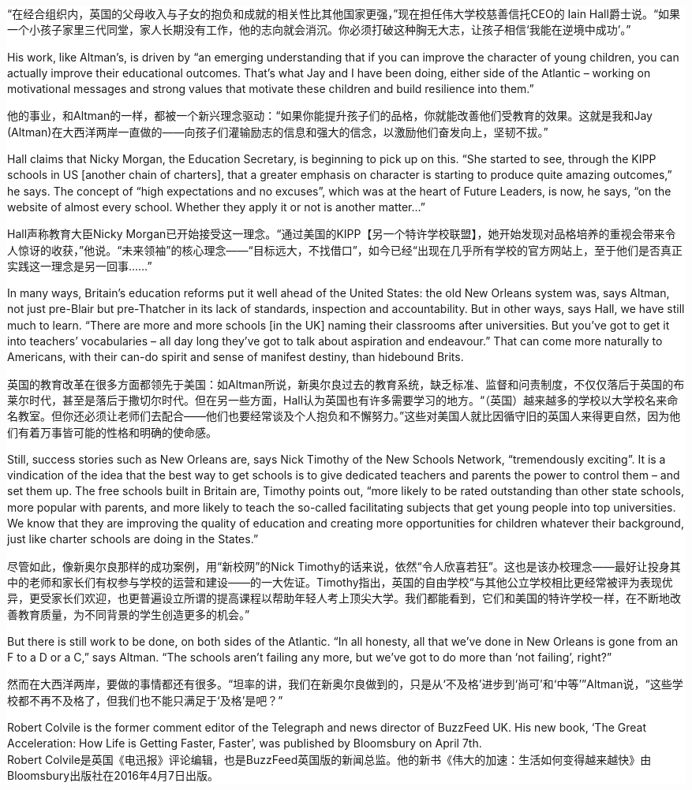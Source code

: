 “在经合组织内，英国的父母收入与子女的抱负和成就的相关性比其他国家更强，”现在担任伟大学校慈善信托CEO的 Iain Hall爵士说。“如果一个小孩子家里三代同堂，家人长期没有工作，他的志向就会消沉。你必须打破这种胸无大志，让孩子相信‘我能在逆境中成功’。”

His work, like Altman’s, is driven by “an emerging understanding that if you can improve the character of young children, you can actually improve their educational outcomes. That’s what Jay and I have been doing, either side of the Atlantic – working on motivational messages and strong values that motivate these children and build resilience into them.”

他的事业，和Altman的一样，都被一个新兴理念驱动：“如果你能提升孩子们的品格，你就能改善他们受教育的效果。这就是我和Jay (Altman)在大西洋两岸一直做的——向孩子们灌输励志的信息和强大的信念，以激励他们奋发向上，坚韧不拔。”

Hall claims that Nicky Morgan, the Education Secretary, is beginning to pick up on this. “She started to see, through the KIPP schools in US [another chain of charters], that a greater emphasis on character is starting to produce quite amazing outcomes,” he says. The concept of “high expectations and no excuses”, which was at the heart of Future Leaders, is now, he says, “on the website of almost every school. Whether they apply it or not is another matter…”

Hall声称教育大臣Nicky Morgan已开始接受这一理念。“通过美国的KIPP【另一个特许学校联盟】，她开始发现对品格培养的重视会带来令人惊讶的收获，”他说。“未来领袖”的核心理念——“目标远大，不找借口”，如今已经“出现在几乎所有学校的官方网站上，至于他们是否真正实践这一理念是另一回事……”

In many ways, Britain’s education reforms put it well ahead of the United States: the old New Orleans system was, says Altman, not just pre-Blair but pre-Thatcher in its lack of standards, inspection and accountability. But in other ways, says Hall, we have still much to learn. “There are more and more schools [in the UK] naming their classrooms after universities. But you’ve got to get it into teachers’ vocabularies – all day long they’ve got to talk about aspiration and endeavour.” That can come more naturally to Americans, with their can-do spirit and sense of manifest destiny, than hidebound Brits.

英国的教育改革在很多方面都领先于美国：如Altman所说，新奥尔良过去的教育系统，缺乏标准、监督和问责制度，不仅仅落后于英国的布莱尔时代，甚至是落后于撒切尔时代。但在另一些方面，Hall认为英国也有许多需要学习的地方。“（英国）越来越多的学校以大学校名来命名教室。但你还必须让老师们去配合——他们也要经常谈及个人抱负和不懈努力。”这些对美国人就比因循守旧的英国人来得更自然，因为他们有着万事皆可能的性格和明确的使命感。

Still, success stories such as New Orleans are, says Nick Timothy of the New Schools Network, “tremendously exciting”. It is a vindication of the idea that the best way to get schools is to give dedicated teachers and parents the power to control them – and set them up. The free schools built in Britain are, Timothy points out, “more likely to be rated outstanding than other state schools, more popular with parents, and more likely to teach the so-called facilitating subjects that get young people into top universities. We know that they are improving the quality of education and creating more opportunities for children whatever their background, just like charter schools are doing in the States.”

尽管如此，像新奥尔良那样的成功案例，用“新校网”的Nick Timothy的话来说，依然“令人欣喜若狂”。这也是该办校理念——最好让投身其中的老师和家长们有权参与学校的运营和建设——的一大佐证。Timothy指出，英国的自由学校“与其他公立学校相比更经常被评为表现优异，更受家长们欢迎，也更普遍设立所谓的提高课程以帮助年轻人考上顶尖大学。我们都能看到，它们和美国的特许学校一样，在不断地改善教育质量，为不同背景的学生创造更多的机会。”

But there is still work to be done, on both sides of the Atlantic. “In all honesty, all that we’ve done in New Orleans is gone from an F to a D or a C,” says Altman. “The schools aren’t failing any more, but we’ve got to do more than ‘not failing’, right?”

然而在大西洋两岸，要做的事情都还有很多。“坦率的讲，我们在新奥尔良做到的，只是从‘不及格’进步到‘尚可’和‘中等’”Altman说，“这些学校都不再不及格了，但我们也不能只满足于‘及格’是吧？”

Robert Colvile is the former comment editor of the Telegraph and news director of BuzzFeed UK. His new book, ‘The Great Acceleration: How Life is Getting Faster, Faster’, was published by Bloomsbury on April 7th.  
Robert Colvile是英国《电迅报》评论编辑，也是BuzzFeed英国版的新闻总监。他的新书《伟大的加速：生活如何变得越来越快》由Bloomsbury出版社在2016年4月7日出版。

